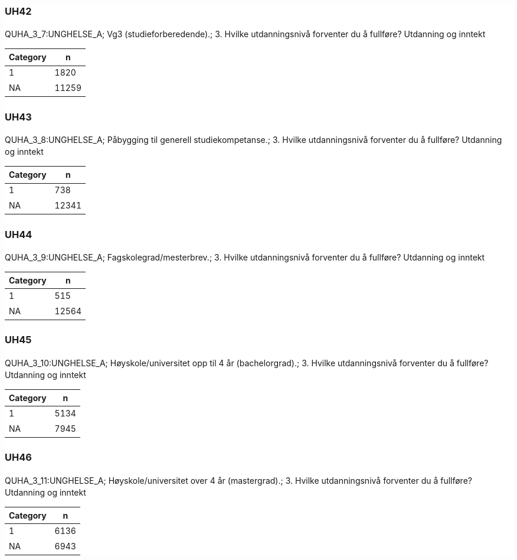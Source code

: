 
### UH42
QUHA_3_7:UNGHELSE_A; Vg3 (studieforberedende).; 3. Hvilke utdanningsnivå forventer du å fullføre? Utdanning og inntekt


| Category | n |
| -------- | - |
| 1 | 1820 |
| NA | 11259 |


### UH43
QUHA_3_8:UNGHELSE_A; Påbygging til generell studiekompetanse.; 3. Hvilke utdanningsnivå forventer du å fullføre? Utdanning og inntekt


| Category | n |
| -------- | - |
| 1 | 738 |
| NA | 12341 |


### UH44
QUHA_3_9:UNGHELSE_A; Fagskolegrad/mesterbrev.; 3. Hvilke utdanningsnivå forventer du å fullføre? Utdanning og inntekt


| Category | n |
| -------- | - |
| 1 | 515 |
| NA | 12564 |


### UH45
QUHA_3_10:UNGHELSE_A; Høyskole/universitet opp til 4 år (bachelorgrad).; 3. Hvilke utdanningsnivå forventer du å fullføre? Utdanning og inntekt


| Category | n |
| -------- | - |
| 1 | 5134 |
| NA | 7945 |


### UH46
QUHA_3_11:UNGHELSE_A; Høyskole/universitet over 4 år (mastergrad).; 3. Hvilke utdanningsnivå forventer du å fullføre? Utdanning og inntekt


| Category | n |
| -------- | - |
| 1 | 6136 |
| NA | 6943 |
